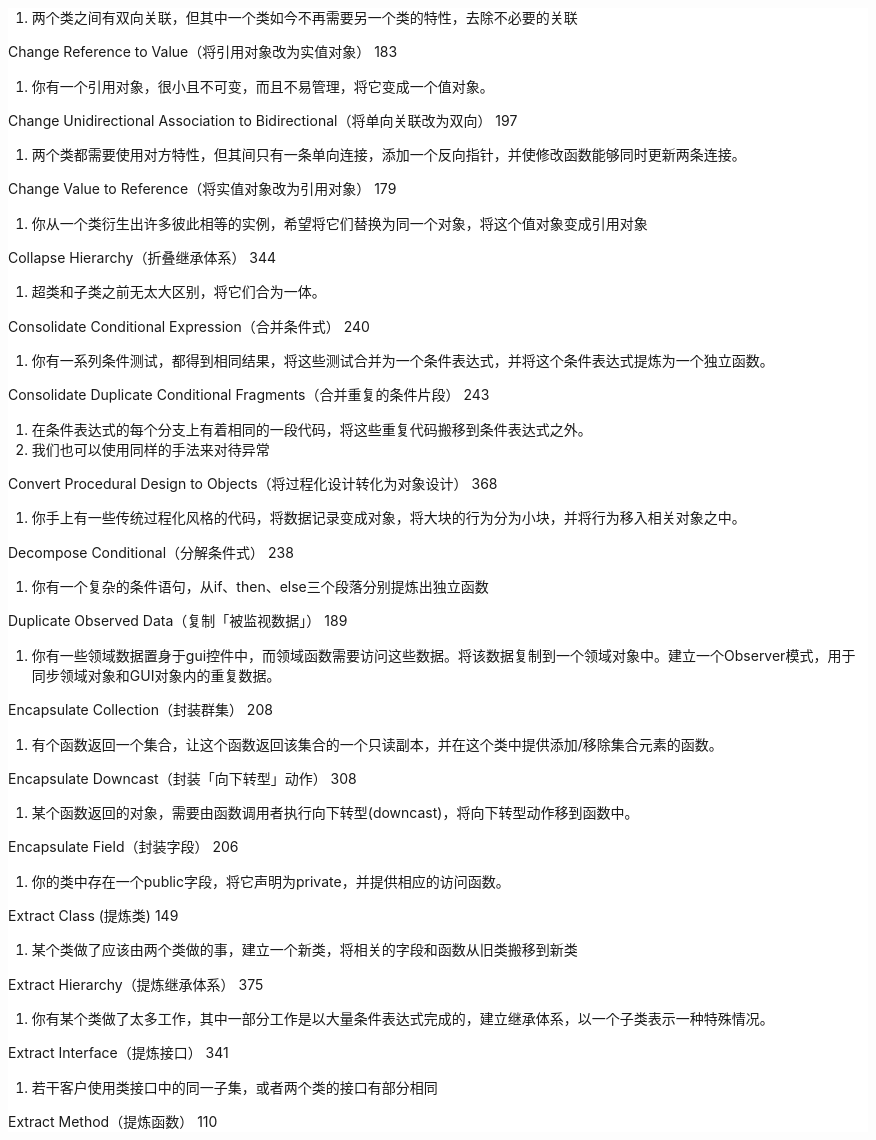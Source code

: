 1. 两个类之间有双向关联，但其中一个类如今不再需要另一个类的特性，去除不必要的关联

Change Reference to Value（将引用对象改为实值对象） 183

1. 你有一个引用对象，很小且不可变，而且不易管理，将它变成一个值对象。

Change Unidirectional Association to Bidirectional（将单向关联改为双向） 197

1. 两个类都需要使用对方特性，但其间只有一条单向连接，添加一个反向指针，并使修改函数能够同时更新两条连接。

Change Value to Reference（将实值对象改为引用对象） 179

1. 你从一个类衍生出许多彼此相等的实例，希望将它们替换为同一个对象，将这个值对象变成引用对象

Collapse Hierarchy（折叠继承体系） 344

1. 超类和子类之前无太大区别，将它们合为一体。

Consolidate Conditional Expression（合并条件式） 240

1. 你有一系列条件测试，都得到相同结果，将这些测试合并为一个条件表达式，并将这个条件表达式提炼为一个独立函数。

Consolidate Duplicate Conditional Fragments（合并重复的条件片段） 243

1. 在条件表达式的每个分支上有着相同的一段代码，将这些重复代码搬移到条件表达式之外。
2. 我们也可以使用同样的手法来对待异常

Convert Procedural Design to Objects（将过程化设计转化为对象设计） 368

1. 你手上有一些传统过程化风格的代码，将数据记录变成对象，将大块的行为分为小块，并将行为移入相关对象之中。

Decompose Conditional（分解条件式） 238

1. 你有一个复杂的条件语句，从if、then、else三个段落分别提炼出独立函数

Duplicate Observed Data（复制「被监视数据」） 189

1. 你有一些领域数据置身于gui控件中，而领域函数需要访问这些数据。将该数据复制到一个领域对象中。建立一个Observer模式，用于同步领域对象和GUI对象内的重复数据。

Encapsulate Collection（封装群集） 208

1. 有个函数返回一个集合，让这个函数返回该集合的一个只读副本，并在这个类中提供添加/移除集合元素的函数。

Encapsulate Downcast（封装「向下转型」动作） 308

1. 某个函数返回的对象，需要由函数调用者执行向下转型(downcast)，将向下转型动作移到函数中。

Encapsulate Field（封装字段） 206

1. 你的类中存在一个public字段，将它声明为private，并提供相应的访问函数。

Extract Class (提炼类) 149

1. 某个类做了应该由两个类做的事，建立一个新类，将相关的字段和函数从旧类搬移到新类

Extract Hierarchy（提炼继承体系） 375

1. 你有某个类做了太多工作，其中一部分工作是以大量条件表达式完成的，建立继承体系，以一个子类表示一种特殊情况。

Extract Interface（提炼接口） 341

1. 若干客户使用类接口中的同一子集，或者两个类的接口有部分相同

Extract Method（提炼函数） 110
